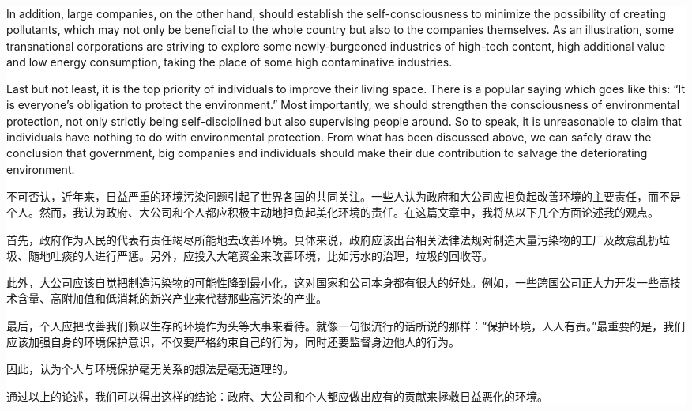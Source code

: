In addition, large companies, on the other hand, should establish the self-consciousness to minimize the possibility of creating pollutants, which may not only be beneficial to the whole country but also to the companies themselves. As an illustration, some transnational corporations are striving to explore some newly-burgeoned industries of high-tech content, high additional value and low energy consumption, taking the place of some high contaminative industries. 

Last but not least, it is the top priority of individuals to improve their living space. There is a popular saying which goes like this: “It is everyone’s obligation to protect the environment.” Most importantly, we should strengthen the consciousness of environmental protection, not only strictly being self-disciplined but also supervising people around. So to speak, it is unreasonable to claim that individuals have nothing to do with environmental protection. 
From what has been discussed above, we can safely draw the conclusion that government, big companies and individuals should make their due contribution to salvage the deteriorating environment.

不可否认，近年来，日益严重的环境污染问题引起了世界各国的共同关注。一些人认为政府和大公司应担负起改善环境的主要责任，而不是个人。然而，我认为政府、大公司和个人都应积极主动地担负起美化环境的责任。在这篇文章中，我将从以下几个方面论述我的观点。

首先，政府作为人民的代表有责任竭尽所能地去改善环境。具体来说，政府应该出台相关法律法规对制造大量污染物的工厂及故意乱扔垃圾、随地吐痰的人进行严惩。另外，应投入大笔资金来改善环境，比如污水的治理，垃圾的回收等。

此外，大公司应该自觉把制造污染物的可能性降到最小化，这对国家和公司本身都有很大的好处。例如，一些跨国公司正大力开发一些高技术含量、高附加值和低消耗的新兴产业来代替那些高污染的产业。

最后，个人应把改善我们赖以生存的环境作为头等大事来看待。就像一句很流行的话所说的那样：“保护环境，人人有责。”最重要的是，我们应该加强自身的环境保护意识，不仅要严格约束自己的行为，同时还要监督身边他人的行为。

因此，认为个人与环境保护毫无关系的想法是毫无道理的。

通过以上的论述，我们可以得出这样的结论：政府、大公司和个人都应做出应有的贡献来拯救日益恶化的环境。